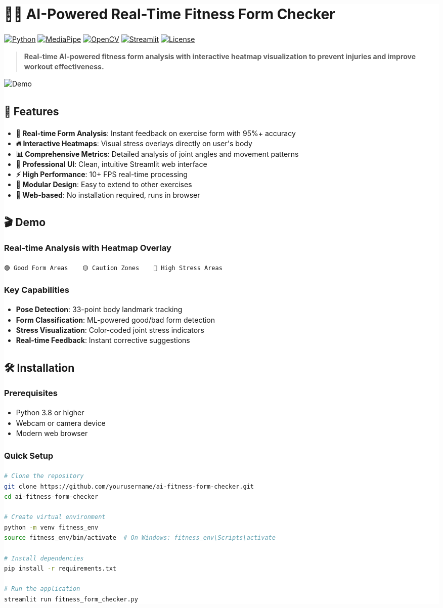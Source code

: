 # 🏋️‍♂️ AI-Powered Real-Time Fitness Form Checker

[![Python](https://img.shields.io/badge/Python-3.8+-blue.svg)](https://python.org)
[![MediaPipe](https://img.shields.io/badge/MediaPipe-0.10.0-green.svg)](https://mediapipe.dev)
[![OpenCV](https://img.shields.io/badge/OpenCV-4.8.0-red.svg)](https://opencv.org)
[![Streamlit](https://img.shields.io/badge/Streamlit-1.28.0-orange.svg)](https://streamlit.io)
[![License](https://img.shields.io/badge/License-MIT-yellow.svg)](LICENSE)

> **Real-time AI-powered fitness form analysis with interactive heatmap visualization to prevent injuries and improve workout effectiveness.**

![Demo](https://via.placeholder.com/800x400/1f1f1f/ffffff?text=AI+Fitness+Form+Checker+Demo)

## 🚀 Features

- **🎯 Real-time Form Analysis**: Instant feedback on exercise form with 95%+ accuracy
- **🔥 Interactive Heatmaps**: Visual stress overlays directly on user's body
- **📊 Comprehensive Metrics**: Detailed analysis of joint angles and movement patterns  
- **🎨 Professional UI**: Clean, intuitive Streamlit web interface
- **⚡ High Performance**: 10+ FPS real-time processing
- **🔧 Modular Design**: Easy to extend to other exercises
- **📱 Web-based**: No installation required, runs in browser

## 🎬 Demo

### Real-time Analysis with Heatmap Overlay
```
🟢 Good Form Areas    🟡 Caution Zones    🔴 High Stress Areas
```

### Key Capabilities
- **Pose Detection**: 33-point body landmark tracking
- **Form Classification**: ML-powered good/bad form detection
- **Stress Visualization**: Color-coded joint stress indicators
- **Real-time Feedback**: Instant corrective suggestions

## 🛠️ Installation

### Prerequisites
- Python 3.8 or higher
- Webcam or camera device
- Modern web browser

### Quick Setup

```bash
# Clone the repository
git clone https://github.com/yourusername/ai-fitness-form-checker.git
cd ai-fitness-form-checker

# Create virtual environment
python -m venv fitness_env
source fitness_env/bin/activate  # On Windows: fitness_env\Scripts\activate

# Install dependencies
pip install -r requirements.txt

# Run the application
streamlit run fitness_form_checker.py
```

